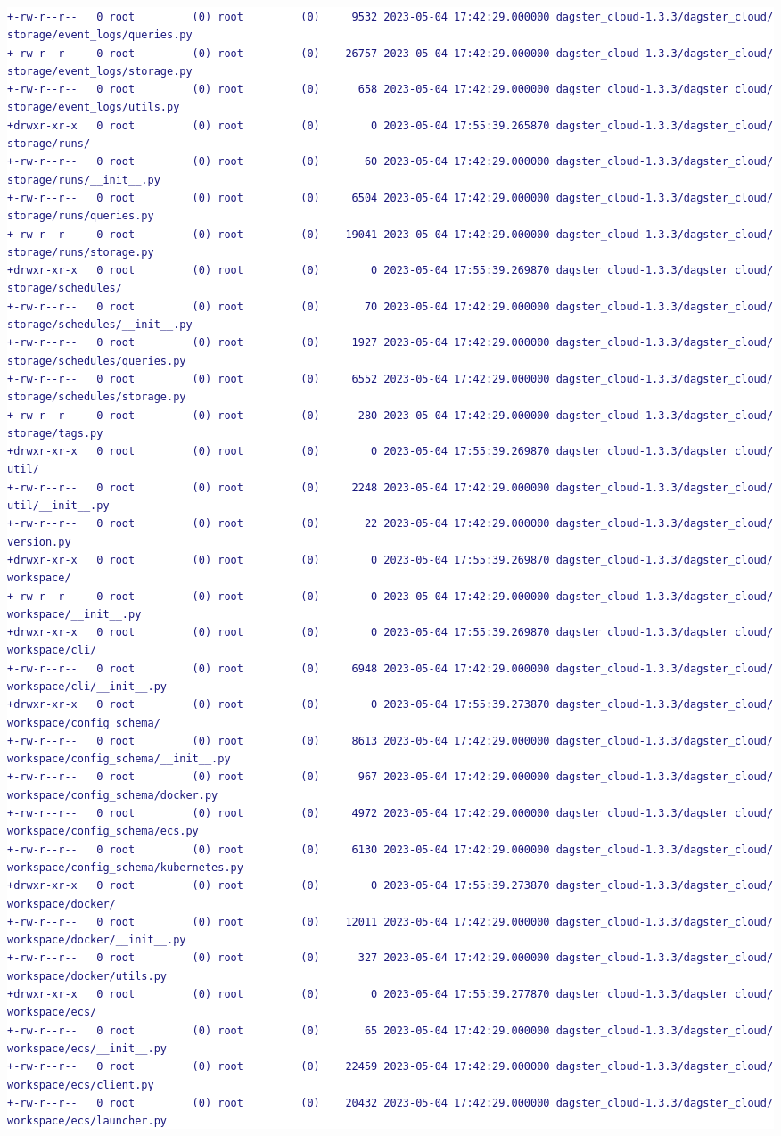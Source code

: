 ```diff
+-rw-r--r--   0 root         (0) root         (0)     9532 2023-05-04 17:42:29.000000 dagster_cloud-1.3.3/dagster_cloud/storage/event_logs/queries.py
+-rw-r--r--   0 root         (0) root         (0)    26757 2023-05-04 17:42:29.000000 dagster_cloud-1.3.3/dagster_cloud/storage/event_logs/storage.py
+-rw-r--r--   0 root         (0) root         (0)      658 2023-05-04 17:42:29.000000 dagster_cloud-1.3.3/dagster_cloud/storage/event_logs/utils.py
+drwxr-xr-x   0 root         (0) root         (0)        0 2023-05-04 17:55:39.265870 dagster_cloud-1.3.3/dagster_cloud/storage/runs/
+-rw-r--r--   0 root         (0) root         (0)       60 2023-05-04 17:42:29.000000 dagster_cloud-1.3.3/dagster_cloud/storage/runs/__init__.py
+-rw-r--r--   0 root         (0) root         (0)     6504 2023-05-04 17:42:29.000000 dagster_cloud-1.3.3/dagster_cloud/storage/runs/queries.py
+-rw-r--r--   0 root         (0) root         (0)    19041 2023-05-04 17:42:29.000000 dagster_cloud-1.3.3/dagster_cloud/storage/runs/storage.py
+drwxr-xr-x   0 root         (0) root         (0)        0 2023-05-04 17:55:39.269870 dagster_cloud-1.3.3/dagster_cloud/storage/schedules/
+-rw-r--r--   0 root         (0) root         (0)       70 2023-05-04 17:42:29.000000 dagster_cloud-1.3.3/dagster_cloud/storage/schedules/__init__.py
+-rw-r--r--   0 root         (0) root         (0)     1927 2023-05-04 17:42:29.000000 dagster_cloud-1.3.3/dagster_cloud/storage/schedules/queries.py
+-rw-r--r--   0 root         (0) root         (0)     6552 2023-05-04 17:42:29.000000 dagster_cloud-1.3.3/dagster_cloud/storage/schedules/storage.py
+-rw-r--r--   0 root         (0) root         (0)      280 2023-05-04 17:42:29.000000 dagster_cloud-1.3.3/dagster_cloud/storage/tags.py
+drwxr-xr-x   0 root         (0) root         (0)        0 2023-05-04 17:55:39.269870 dagster_cloud-1.3.3/dagster_cloud/util/
+-rw-r--r--   0 root         (0) root         (0)     2248 2023-05-04 17:42:29.000000 dagster_cloud-1.3.3/dagster_cloud/util/__init__.py
+-rw-r--r--   0 root         (0) root         (0)       22 2023-05-04 17:42:29.000000 dagster_cloud-1.3.3/dagster_cloud/version.py
+drwxr-xr-x   0 root         (0) root         (0)        0 2023-05-04 17:55:39.269870 dagster_cloud-1.3.3/dagster_cloud/workspace/
+-rw-r--r--   0 root         (0) root         (0)        0 2023-05-04 17:42:29.000000 dagster_cloud-1.3.3/dagster_cloud/workspace/__init__.py
+drwxr-xr-x   0 root         (0) root         (0)        0 2023-05-04 17:55:39.269870 dagster_cloud-1.3.3/dagster_cloud/workspace/cli/
+-rw-r--r--   0 root         (0) root         (0)     6948 2023-05-04 17:42:29.000000 dagster_cloud-1.3.3/dagster_cloud/workspace/cli/__init__.py
+drwxr-xr-x   0 root         (0) root         (0)        0 2023-05-04 17:55:39.273870 dagster_cloud-1.3.3/dagster_cloud/workspace/config_schema/
+-rw-r--r--   0 root         (0) root         (0)     8613 2023-05-04 17:42:29.000000 dagster_cloud-1.3.3/dagster_cloud/workspace/config_schema/__init__.py
+-rw-r--r--   0 root         (0) root         (0)      967 2023-05-04 17:42:29.000000 dagster_cloud-1.3.3/dagster_cloud/workspace/config_schema/docker.py
+-rw-r--r--   0 root         (0) root         (0)     4972 2023-05-04 17:42:29.000000 dagster_cloud-1.3.3/dagster_cloud/workspace/config_schema/ecs.py
+-rw-r--r--   0 root         (0) root         (0)     6130 2023-05-04 17:42:29.000000 dagster_cloud-1.3.3/dagster_cloud/workspace/config_schema/kubernetes.py
+drwxr-xr-x   0 root         (0) root         (0)        0 2023-05-04 17:55:39.273870 dagster_cloud-1.3.3/dagster_cloud/workspace/docker/
+-rw-r--r--   0 root         (0) root         (0)    12011 2023-05-04 17:42:29.000000 dagster_cloud-1.3.3/dagster_cloud/workspace/docker/__init__.py
+-rw-r--r--   0 root         (0) root         (0)      327 2023-05-04 17:42:29.000000 dagster_cloud-1.3.3/dagster_cloud/workspace/docker/utils.py
+drwxr-xr-x   0 root         (0) root         (0)        0 2023-05-04 17:55:39.277870 dagster_cloud-1.3.3/dagster_cloud/workspace/ecs/
+-rw-r--r--   0 root         (0) root         (0)       65 2023-05-04 17:42:29.000000 dagster_cloud-1.3.3/dagster_cloud/workspace/ecs/__init__.py
+-rw-r--r--   0 root         (0) root         (0)    22459 2023-05-04 17:42:29.000000 dagster_cloud-1.3.3/dagster_cloud/workspace/ecs/client.py
+-rw-r--r--   0 root         (0) root         (0)    20432 2023-05-04 17:42:29.000000 dagster_cloud-1.3.3/dagster_cloud/workspace/ecs/launcher.py
```